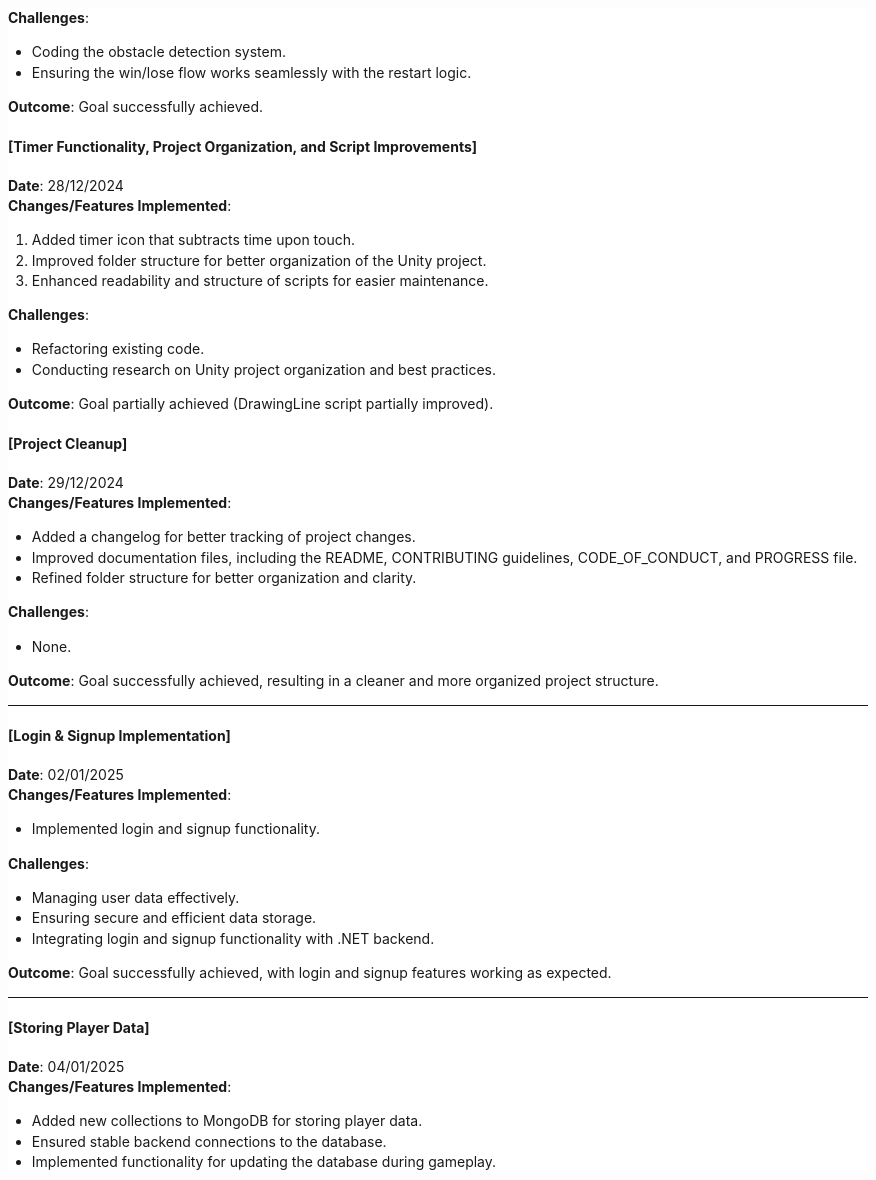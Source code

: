 **Challenges**:  
- Coding the obstacle detection system.  
- Ensuring the win/lose flow works seamlessly with the restart logic.

**Outcome**: Goal successfully achieved.

#### [Timer Functionality, Project Organization, and Script Improvements]  
**Date**: 28/12/2024  
**Changes/Features Implemented**:  
1. Added timer icon that subtracts time upon touch.  
2. Improved folder structure for better organization of the Unity project.  
3. Enhanced readability and structure of scripts for easier maintenance.

**Challenges**:  
- Refactoring existing code.  
- Conducting research on Unity project organization and best practices.

**Outcome**: Goal partially achieved (DrawingLine script partially improved).

#### [Project Cleanup]
**Date**: 29/12/2024  
**Changes/Features Implemented**:  
- Added a changelog for better tracking of project changes.  
- Improved documentation files, including the README, CONTRIBUTING guidelines, CODE_OF_CONDUCT, and PROGRESS file.  
- Refined folder structure for better organization and clarity.  

**Challenges**:  
- None.  

**Outcome**: Goal successfully achieved, resulting in a cleaner and more organized project structure.

---

#### [Login & Signup Implementation]
**Date**: 02/01/2025  
**Changes/Features Implemented**:  
- Implemented login and signup functionality.  

**Challenges**:  
- Managing user data effectively.  
- Ensuring secure and efficient data storage.  
- Integrating login and signup functionality with .NET backend.  

**Outcome**: Goal successfully achieved, with login and signup features working as expected.

---

#### [Storing Player Data]
**Date**: 04/01/2025  
**Changes/Features Implemented**:  
- Added new collections to MongoDB for storing player data.  
- Ensured stable backend connections to the database.  
- Implemented functionality for updating the database during gameplay.  
